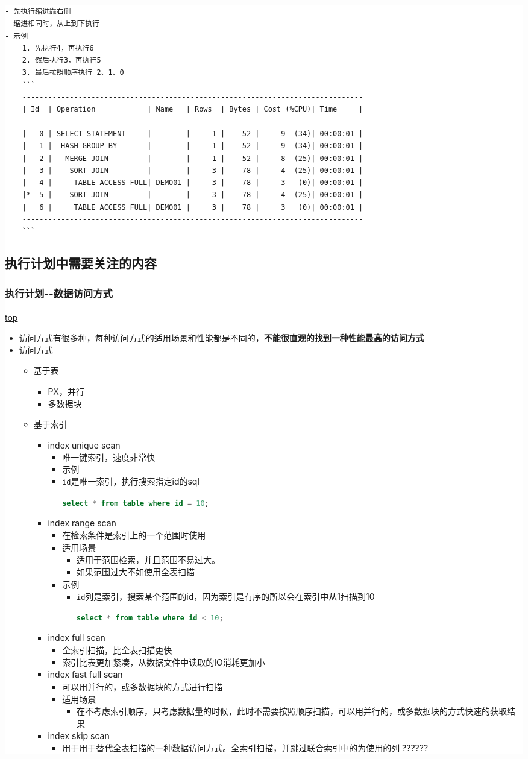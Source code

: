     - 先执行缩进靠右侧
    - 缩进相同时，从上到下执行
    - 示例
        1. 先执行4，再执行6
        2. 然后执行3，再执行5
        3. 最后按照顺序执行 2、1、0
        ```
        -------------------------------------------------------------------------------
        | Id  | Operation            | Name   | Rows  | Bytes | Cost (%CPU)| Time     |
        -------------------------------------------------------------------------------
        |   0 | SELECT STATEMENT     |        |     1 |    52 |     9  (34)| 00:00:01 |
        |   1 |  HASH GROUP BY       |        |     1 |    52 |     9  (34)| 00:00:01 |
        |   2 |   MERGE JOIN         |        |     1 |    52 |     8  (25)| 00:00:01 |
        |   3 |    SORT JOIN         |        |     3 |    78 |     4  (25)| 00:00:01 |
        |   4 |     TABLE ACCESS FULL| DEMO01 |     3 |    78 |     3   (0)| 00:00:01 |
        |*  5 |    SORT JOIN         |        |     3 |    78 |     4  (25)| 00:00:01 |
        |   6 |     TABLE ACCESS FULL| DEMO01 |     3 |    78 |     3   (0)| 00:00:01 |
        -------------------------------------------------------------------------------
        ```

## 执行计划中需要关注的内容
### 执行计划--数据访问方式
[top](#catalog)
- 访问方式有很多种，每种访问方式的适用场景和性能都是不同的，**不能很直观的找到一种性能最高的访问方式**
- 访问方式
    - 基于表
        - PX，并行
        - 多数据块

    - 基于索引
        - index unique scan
            - 唯一键索引，速度非常快
            - 示例
            - `id`是唯一索引，执行搜索指定id的sql
                ```sql
                select * from table where id = 10;
                ```
        - index range scan
            - 在检索条件是索引上的一个范围时使用
            - 适用场景
                - 适用于范围检索，并且范围不易过大。
                - 如果范围过大不如使用全表扫描
            - 示例
                - `id`列是索引，搜索某个范围的id，因为索引是有序的所以会在索引中从1扫描到10
                    ```sql
                    select * from table where id < 10;
                    ```
        - index full scan
            - 全索引扫描，比全表扫描更快
            - 索引比表更加紧凑，从数据文件中读取的IO消耗更加小
        - index fast full scan
            - 可以用并行的，或多数据块的方式进行扫描
            - 适用场景
                - 在不考虑索引顺序，只考虑数据量的时候，此时不需要按照顺序扫描，可以用并行的，或多数据块的方式快速的获取结果
        - index skip scan
            - 用于用于替代全表扫描的一种数据访问方式。全索引扫描，并跳过联合索引中的为使用的列 ??????